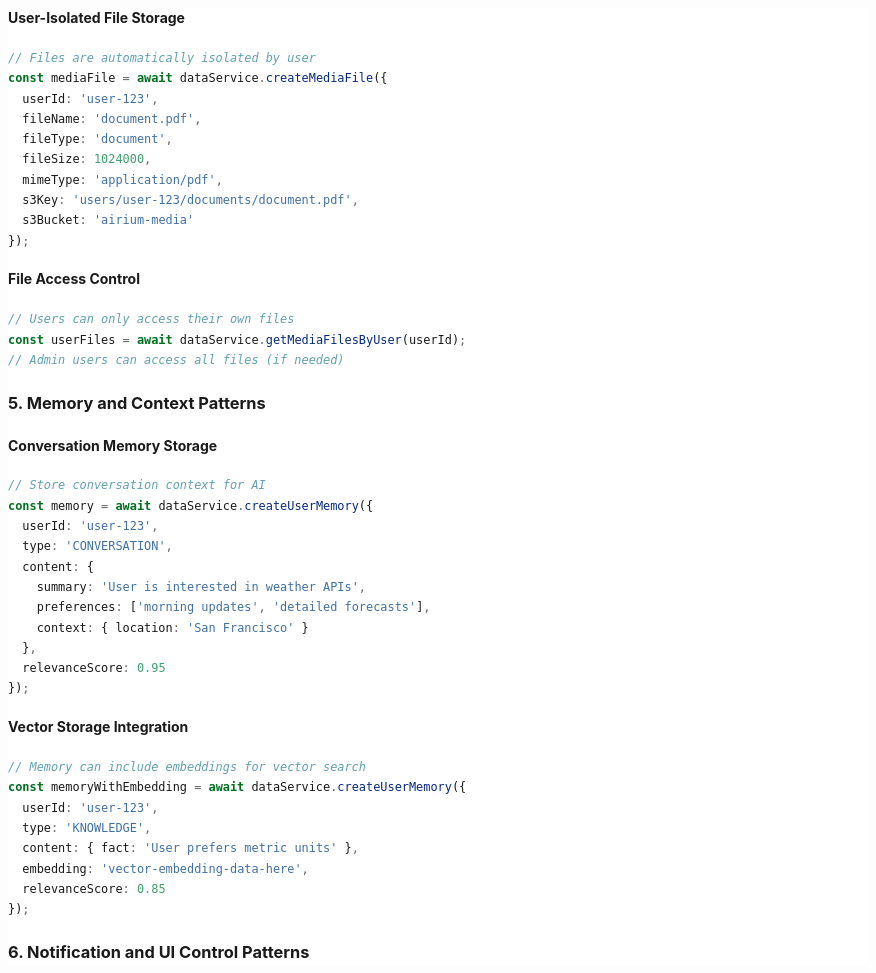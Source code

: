 #### User-Isolated File Storage
```typescript
// Files are automatically isolated by user
const mediaFile = await dataService.createMediaFile({
  userId: 'user-123',
  fileName: 'document.pdf',
  fileType: 'document',
  fileSize: 1024000,
  mimeType: 'application/pdf',
  s3Key: 'users/user-123/documents/document.pdf',
  s3Bucket: 'airium-media'
});
```

#### File Access Control
```typescript
// Users can only access their own files
const userFiles = await dataService.getMediaFilesByUser(userId);
// Admin users can access all files (if needed)
```

### 5. Memory and Context Patterns

#### Conversation Memory Storage
```typescript
// Store conversation context for AI
const memory = await dataService.createUserMemory({
  userId: 'user-123',
  type: 'CONVERSATION',
  content: {
    summary: 'User is interested in weather APIs',
    preferences: ['morning updates', 'detailed forecasts'],
    context: { location: 'San Francisco' }
  },
  relevanceScore: 0.95
});
```

#### Vector Storage Integration
```typescript
// Memory can include embeddings for vector search
const memoryWithEmbedding = await dataService.createUserMemory({
  userId: 'user-123',
  type: 'KNOWLEDGE',
  content: { fact: 'User prefers metric units' },
  embedding: 'vector-embedding-data-here',
  relevanceScore: 0.85
});
```

### 6. Notification and UI Control Patterns
